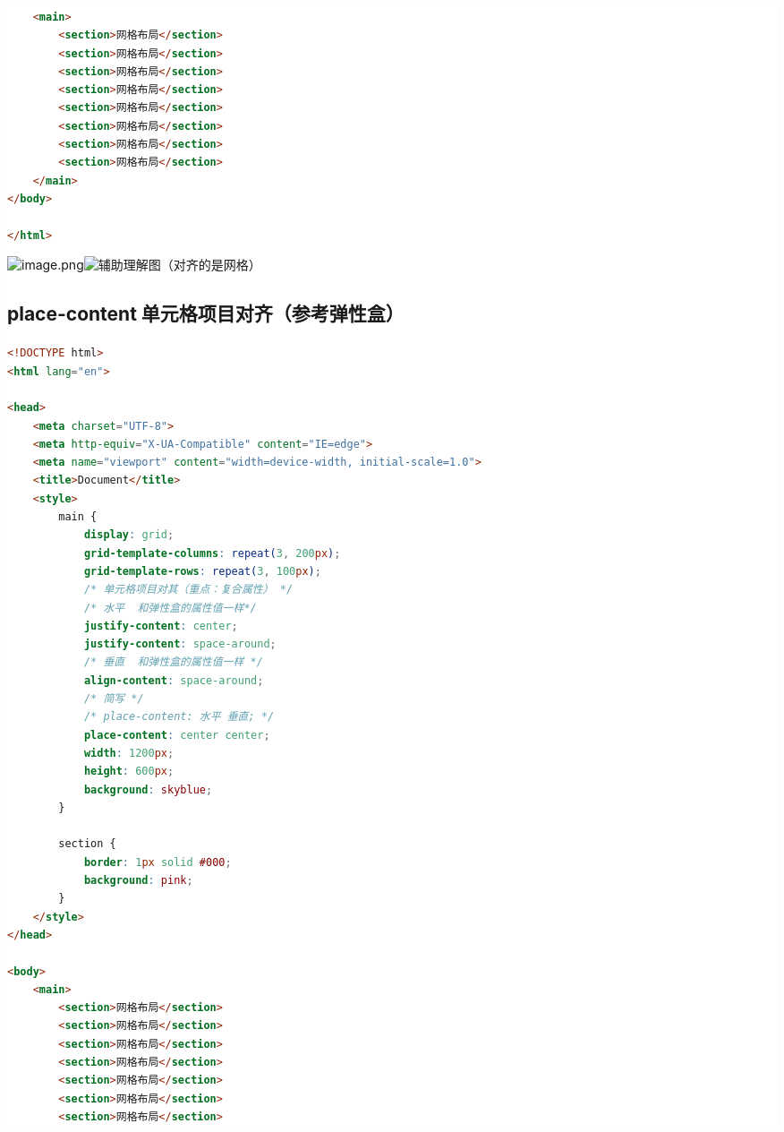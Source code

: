 ```html
    <main>
        <section>网格布局</section>
        <section>网格布局</section>
        <section>网格布局</section>
        <section>网格布局</section>
        <section>网格布局</section>
        <section>网格布局</section>
        <section>网格布局</section>
        <section>网格布局</section>
    </main>
</body>

</html>
```
![image.png](https://cdn.nlark.com/yuque/0/2022/png/25380982/1654186078087-5943bb72-3f19-4ef4-93bb-851f2ef4a65b.png#averageHue=%23008000&clientId=ub31dfd65-4233-4&from=paste&height=200&id=u82d1e39d&originHeight=771&originWidth=1522&originalType=binary&ratio=1&rotation=0&showTitle=false&size=11794&status=done&style=stroke&taskId=u0a3db4aa-f91e-4eb1-86b3-7f096315bc8&title=&width=395)![辅助理解图（对齐的是网格）](https://cdn.nlark.com/yuque/0/2022/png/25380982/1654187481843-17e5fe71-b439-4b94-afea-8fcedc73ff24.png#averageHue=%2386aacd&clientId=ub31dfd65-4233-4&from=paste&height=200&id=u954e7fcc&originHeight=298&originWidth=308&originalType=binary&ratio=1&rotation=0&showTitle=true&size=41283&status=done&style=stroke&taskId=u6431cfca-2076-41f4-a96f-9e9e21f99b1&title=%E8%BE%85%E5%8A%A9%E7%90%86%E8%A7%A3%E5%9B%BE%EF%BC%88%E5%AF%B9%E9%BD%90%E7%9A%84%E6%98%AF%E7%BD%91%E6%A0%BC%EF%BC%89&width=207 "辅助理解图（对齐的是网格）")
<a name="itBa0"></a>
## place-content 单元格项目对齐（参考弹性盒）
```html
<!DOCTYPE html>
<html lang="en">

<head>
    <meta charset="UTF-8">
    <meta http-equiv="X-UA-Compatible" content="IE=edge">
    <meta name="viewport" content="width=device-width, initial-scale=1.0">
    <title>Document</title>
    <style>
        main {
            display: grid;
            grid-template-columns: repeat(3, 200px);
            grid-template-rows: repeat(3, 100px);
            /* 单元格项目对其（重点：复合属性） */
            /* 水平  和弹性盒的属性值一样*/
            justify-content: center;
            justify-content: space-around;
            /* 垂直  和弹性盒的属性值一样 */
            align-content: space-around;
            /* 简写 */
            /* place-content: 水平 垂直; */
            place-content: center center;
            width: 1200px;
            height: 600px;
            background: skyblue;
        }

        section {
            border: 1px solid #000;
            background: pink;
        }
    </style>
</head>

<body>
    <main>
        <section>网格布局</section>
        <section>网格布局</section>
        <section>网格布局</section>
        <section>网格布局</section>
        <section>网格布局</section>
        <section>网格布局</section>
        <section>网格布局</section>
```